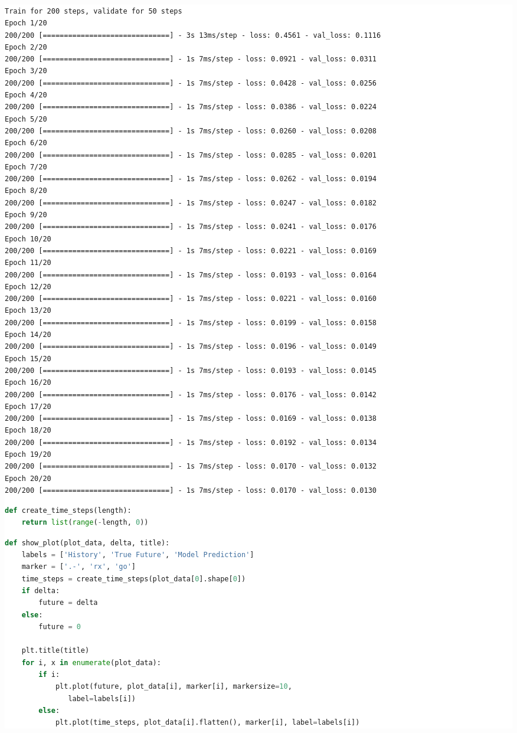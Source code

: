     Train for 200 steps, validate for 50 steps
    Epoch 1/20
    200/200 [==============================] - 3s 13ms/step - loss: 0.4561 - val_loss: 0.1116
    Epoch 2/20
    200/200 [==============================] - 1s 7ms/step - loss: 0.0921 - val_loss: 0.0311
    Epoch 3/20
    200/200 [==============================] - 1s 7ms/step - loss: 0.0428 - val_loss: 0.0256
    Epoch 4/20
    200/200 [==============================] - 1s 7ms/step - loss: 0.0386 - val_loss: 0.0224
    Epoch 5/20
    200/200 [==============================] - 1s 7ms/step - loss: 0.0260 - val_loss: 0.0208
    Epoch 6/20
    200/200 [==============================] - 1s 7ms/step - loss: 0.0285 - val_loss: 0.0201
    Epoch 7/20
    200/200 [==============================] - 1s 7ms/step - loss: 0.0262 - val_loss: 0.0194
    Epoch 8/20
    200/200 [==============================] - 1s 7ms/step - loss: 0.0247 - val_loss: 0.0182
    Epoch 9/20
    200/200 [==============================] - 1s 7ms/step - loss: 0.0241 - val_loss: 0.0176
    Epoch 10/20
    200/200 [==============================] - 1s 7ms/step - loss: 0.0221 - val_loss: 0.0169
    Epoch 11/20
    200/200 [==============================] - 1s 7ms/step - loss: 0.0193 - val_loss: 0.0164
    Epoch 12/20
    200/200 [==============================] - 1s 7ms/step - loss: 0.0221 - val_loss: 0.0160
    Epoch 13/20
    200/200 [==============================] - 1s 7ms/step - loss: 0.0199 - val_loss: 0.0158
    Epoch 14/20
    200/200 [==============================] - 1s 7ms/step - loss: 0.0196 - val_loss: 0.0149
    Epoch 15/20
    200/200 [==============================] - 1s 7ms/step - loss: 0.0193 - val_loss: 0.0145
    Epoch 16/20
    200/200 [==============================] - 1s 7ms/step - loss: 0.0176 - val_loss: 0.0142
    Epoch 17/20
    200/200 [==============================] - 1s 7ms/step - loss: 0.0169 - val_loss: 0.0138
    Epoch 18/20
    200/200 [==============================] - 1s 7ms/step - loss: 0.0192 - val_loss: 0.0134
    Epoch 19/20
    200/200 [==============================] - 1s 7ms/step - loss: 0.0170 - val_loss: 0.0132
    Epoch 20/20
    200/200 [==============================] - 1s 7ms/step - loss: 0.0170 - val_loss: 0.0130


```python
def create_time_steps(length):
    return list(range(-length, 0))
```


```python
def show_plot(plot_data, delta, title):
    labels = ['History', 'True Future', 'Model Prediction']
    marker = ['.-', 'rx', 'go']
    time_steps = create_time_steps(plot_data[0].shape[0])
    if delta:
        future = delta
    else:
        future = 0

    plt.title(title)
    for i, x in enumerate(plot_data):
        if i:
            plt.plot(future, plot_data[i], marker[i], markersize=10,
               label=labels[i])
        else:
            plt.plot(time_steps, plot_data[i].flatten(), marker[i], label=labels[i])
```